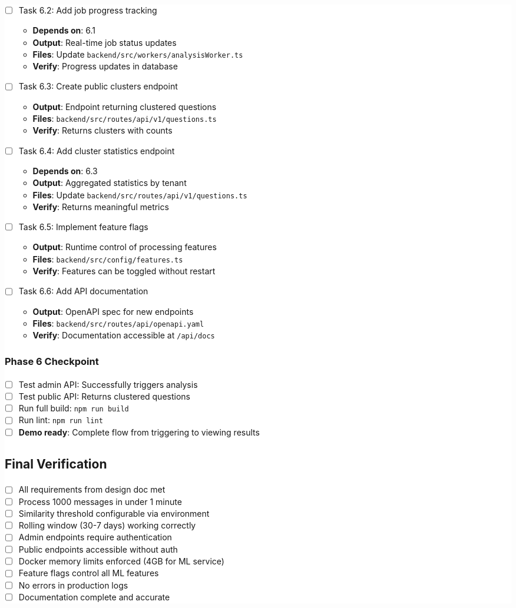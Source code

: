 - [ ] Task 6.2: Add job progress tracking
  - **Depends on**: 6.1
  - **Output**: Real-time job status updates
  - **Files**: Update `backend/src/workers/analysisWorker.ts`
  - **Verify**: Progress updates in database

- [ ] Task 6.3: Create public clusters endpoint
  - **Output**: Endpoint returning clustered questions
  - **Files**: `backend/src/routes/api/v1/questions.ts`
  - **Verify**: Returns clusters with counts

- [ ] Task 6.4: Add cluster statistics endpoint
  - **Depends on**: 6.3
  - **Output**: Aggregated statistics by tenant
  - **Files**: Update `backend/src/routes/api/v1/questions.ts`
  - **Verify**: Returns meaningful metrics

- [ ] Task 6.5: Implement feature flags
  - **Output**: Runtime control of processing features
  - **Files**: `backend/src/config/features.ts`
  - **Verify**: Features can be toggled without restart

- [ ] Task 6.6: Add API documentation
  - **Output**: OpenAPI spec for new endpoints
  - **Files**: `backend/src/routes/api/openapi.yaml`
  - **Verify**: Documentation accessible at `/api/docs`

### Phase 6 Checkpoint
- [ ] Test admin API: Successfully triggers analysis
- [ ] Test public API: Returns clustered questions
- [ ] Run full build: `npm run build`
- [ ] Run lint: `npm run lint`
- [ ] **Demo ready**: Complete flow from triggering to viewing results

## Final Verification
- [ ] All requirements from design doc met
- [ ] Process 1000 messages in under 1 minute
- [ ] Similarity threshold configurable via environment
- [ ] Rolling window (30-7 days) working correctly
- [ ] Admin endpoints require authentication
- [ ] Public endpoints accessible without auth
- [ ] Docker memory limits enforced (4GB for ML service)
- [ ] Feature flags control all ML features
- [ ] No errors in production logs
- [ ] Documentation complete and accurate